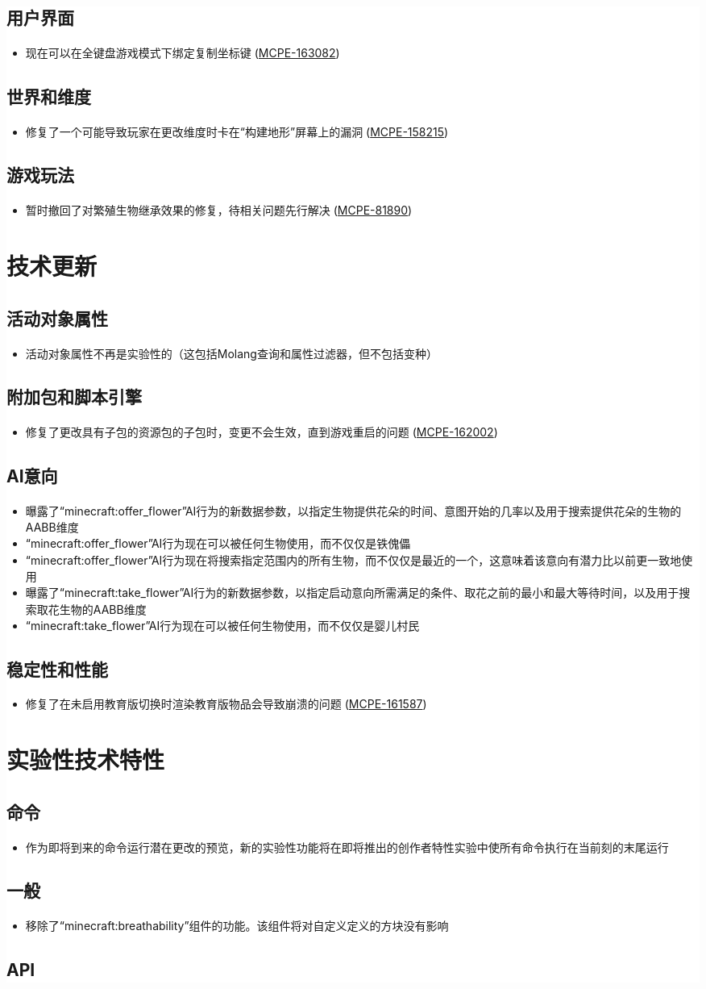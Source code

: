 ## **用户界面**

- 现在可以在全键盘游戏模式下绑定复制坐标键 ([MCPE-163082](https://bugs.mojang.com/browse/MCPE-163082))

## **世界和维度**

- 修复了一个可能导致玩家在更改维度时卡在“构建地形”屏幕上的漏洞 ([MCPE-158215](https://bugs.mojang.com/browse/MCPE-158215))

## **游戏玩法**

- 暂时撤回了对繁殖生物继承效果的修复，待相关问题先行解决 ([MCPE-81890](https://bugs.mojang.com/browse/MCPE-81890))

# **技术更新**

## **活动对象属性**

- 活动对象属性不再是实验性的（这包括Molang查询和属性过滤器，但不包括变种）

## **附加包和脚本引擎**

- 修复了更改具有子包的资源包的子包时，变更不会生效，直到游戏重启的问题 ([MCPE-162002](https://bugs.mojang.com/browse/MCPE-162002))

## **AI意向**

- 曝露了“minecraft:offer_flower”AI行为的新数据参数，以指定生物提供花朵的时间、意图开始的几率以及用于搜索提供花朵的生物的AABB维度
- “minecraft:offer_flower”AI行为现在可以被任何生物使用，而不仅仅是铁傀儡
- “minecraft:offer_flower”AI行为现在将搜索指定范围内的所有生物，而不仅仅是最近的一个，这意味着该意向有潜力比以前更一致地使用
- 曝露了“minecraft:take_flower”AI行为的新数据参数，以指定启动意向所需满足的条件、取花之前的最小和最大等待时间，以及用于搜索取花生物的AABB维度
- “minecraft:take_flower”AI行为现在可以被任何生物使用，而不仅仅是婴儿村民

## **稳定性和性能**

- 修复了在未启用教育版切换时渲染教育版物品会导致崩溃的问题 ([MCPE-161587](https://bugs.mojang.com/browse/MCPE-161587))

# **实验性技术特性**

## **命令**

- 作为即将到来的命令运行潜在更改的预览，新的实验性功能将在即将推出的创作者特性实验中使所有命令执行在当前刻的末尾运行

## **一般**

- 移除了“minecraft:breathability”组件的功能。该组件将对自定义定义的方块没有影响

## **API**
